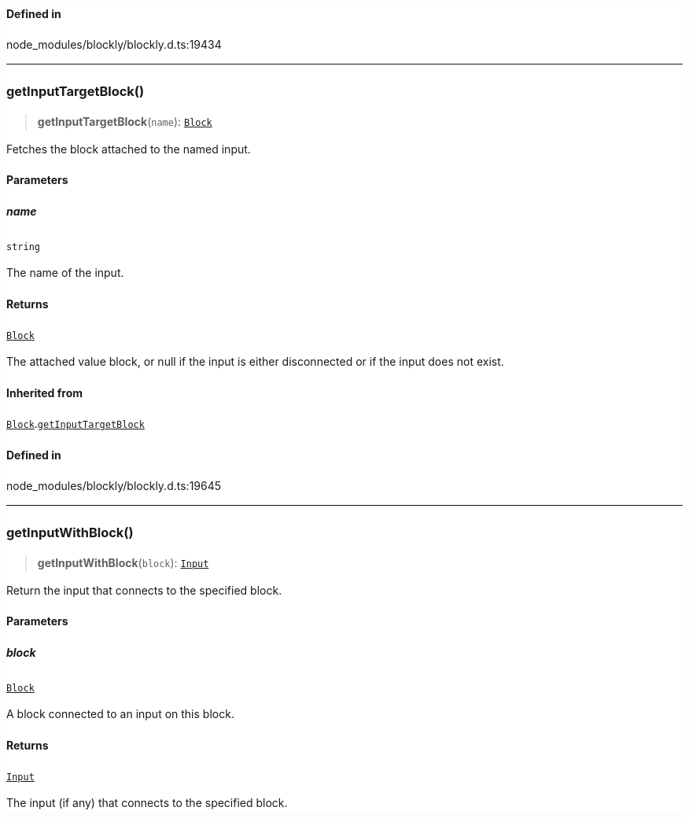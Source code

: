 #### Defined in

node_modules/blockly/blockly.d.ts:19434

---

### getInputTargetBlock()

> **getInputTargetBlock**(`name`): [`Block`](Block.md)

Fetches the block attached to the named input.

#### Parameters

##### name

`string`

The name of the input.

#### Returns

[`Block`](Block.md)

The attached value block, or null if the input is
either disconnected or if the input does not exist.

#### Inherited from

[`Block`](Block.md).[`getInputTargetBlock`](Block.md#getinputtargetblock)

#### Defined in

node_modules/blockly/blockly.d.ts:19645

---

### getInputWithBlock()

> **getInputWithBlock**(`block`): [`Input`](Input.md)

Return the input that connects to the specified block.

#### Parameters

##### block

[`Block`](Block.md)

A block connected to an input on this block.

#### Returns

[`Input`](Input.md)

The input (if any) that connects to the specified
block.
